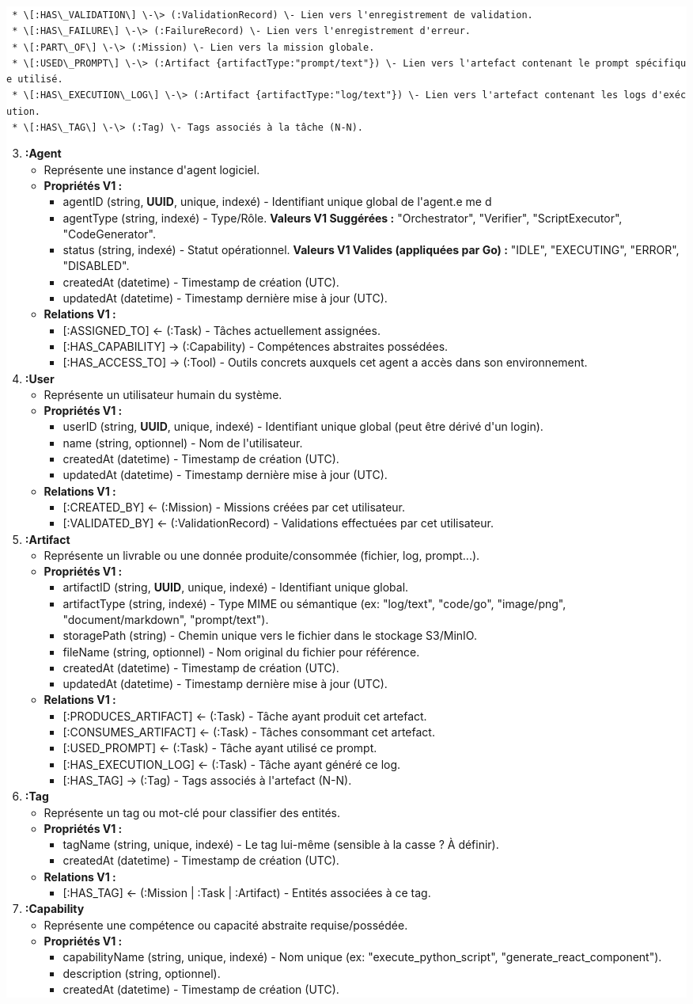      * \[:HAS\_VALIDATION\] \-\> (:ValidationRecord) \- Lien vers l'enregistrement de validation.  
     * \[:HAS\_FAILURE\] \-\> (:FailureRecord) \- Lien vers l'enregistrement d'erreur.  
     * \[:PART\_OF\] \-\> (:Mission) \- Lien vers la mission globale.  
     * \[:USED\_PROMPT\] \-\> (:Artifact {artifactType:"prompt/text"}) \- Lien vers l'artefact contenant le prompt spécifique utilisé.  
     * \[:HAS\_EXECUTION\_LOG\] \-\> (:Artifact {artifactType:"log/text"}) \- Lien vers l'artefact contenant les logs d'exécution.  
     * \[:HAS\_TAG\] \-\> (:Tag) \- Tags associés à la tâche (N-N).  
3. **:Agent**  
   * Représente une instance d'agent logiciel.  
   * **Propriétés V1 :**  
     * agentID (string, **UUID**, unique, indexé) \- Identifiant unique global de l'agent.e me d  
     * agentType (string, indexé) \- Type/Rôle. **Valeurs V1 Suggérées :** "Orchestrator", "Verifier", "ScriptExecutor", "CodeGenerator".  
     * status (string, indexé) \- Statut opérationnel. **Valeurs V1 Valides (appliquées par Go) :** "IDLE", "EXECUTING", "ERROR", "DISABLED".  
     * createdAt (datetime) \- Timestamp de création (UTC).  
     * updatedAt (datetime) \- Timestamp dernière mise à jour (UTC).  
   * **Relations V1 :**  
     * \[:ASSIGNED\_TO\] \<- (:Task) \- Tâches actuellement assignées.  
     * \[:HAS\_CAPABILITY\] \-\> (:Capability) \- Compétences abstraites possédées.  
     * \[:HAS\_ACCESS\_TO\] \-\> (:Tool) \- Outils concrets auxquels cet agent a accès dans son environnement.  
4. **:User**  
   * Représente un utilisateur humain du système.  
   * **Propriétés V1 :**  
     * userID (string, **UUID**, unique, indexé) \- Identifiant unique global (peut être dérivé d'un login).  
     * name (string, optionnel) \- Nom de l'utilisateur.  
     * createdAt (datetime) \- Timestamp de création (UTC).  
     * updatedAt (datetime) \- Timestamp dernière mise à jour (UTC).  
   * **Relations V1 :**  
     * \[:CREATED\_BY\] \<- (:Mission) \- Missions créées par cet utilisateur.  
     * \[:VALIDATED\_BY\] \<- (:ValidationRecord) \- Validations effectuées par cet utilisateur.  
5. **:Artifact**  
   * Représente un livrable ou une donnée produite/consommée (fichier, log, prompt...).  
   * **Propriétés V1 :**  
     * artifactID (string, **UUID**, unique, indexé) \- Identifiant unique global.  
     * artifactType (string, indexé) \- Type MIME ou sémantique (ex: "log/text", "code/go", "image/png", "document/markdown", "prompt/text").  
     * storagePath (string) \- Chemin unique vers le fichier dans le stockage S3/MinIO.  
     * fileName (string, optionnel) \- Nom original du fichier pour référence.  
     * createdAt (datetime) \- Timestamp de création (UTC).  
     * updatedAt (datetime) \- Timestamp dernière mise à jour (UTC).  
   * **Relations V1 :**  
     * \[:PRODUCES\_ARTIFACT\] \<- (:Task) \- Tâche ayant produit cet artefact.  
     * \[:CONSUMES\_ARTIFACT\] \<- (:Task) \- Tâches consommant cet artefact.  
     * \[:USED\_PROMPT\] \<- (:Task) \- Tâche ayant utilisé ce prompt.  
     * \[:HAS\_EXECUTION\_LOG\] \<- (:Task) \- Tâche ayant généré ce log.  
     * \[:HAS\_TAG\] \-\> (:Tag) \- Tags associés à l'artefact (N-N).  
6. **:Tag**  
   * Représente un tag ou mot-clé pour classifier des entités.  
   * **Propriétés V1 :**  
     * tagName (string, unique, indexé) \- Le tag lui-même (sensible à la casse ? À définir).  
     * createdAt (datetime) \- Timestamp de création (UTC).  
   * **Relations V1 :**  
     * \[:HAS\_TAG\] \<- (:Mission | :Task | :Artifact) \- Entités associées à ce tag.  
7. **:Capability**  
   * Représente une compétence ou capacité abstraite requise/possédée.  
   * **Propriétés V1 :**  
     * capabilityName (string, unique, indexé) \- Nom unique (ex: "execute\_python\_script", "generate\_react\_component").  
     * description (string, optionnel).  
     * createdAt (datetime) \- Timestamp de création (UTC).  